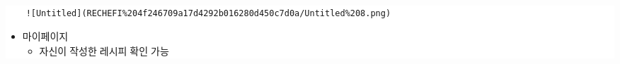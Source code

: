         ![Untitled](RECHEFI%204f246709a17d4292b016280d450c7d0a/Untitled%208.png)
        
- 마이페이지
    - 자신이 작성한 레시피 확인 가능
        